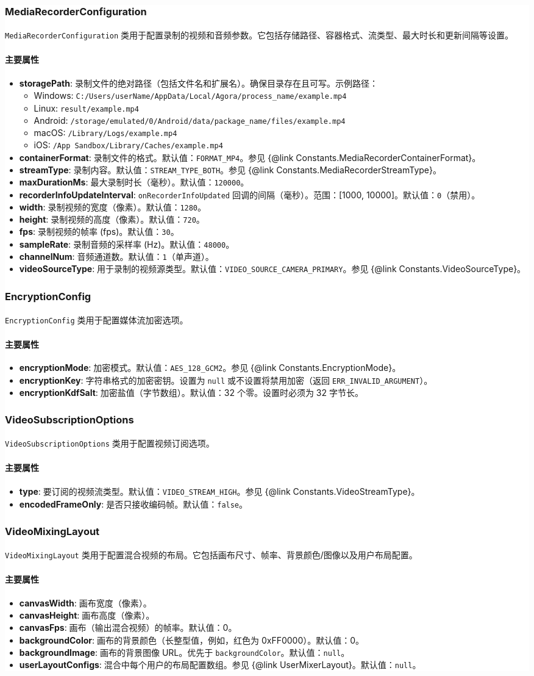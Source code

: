 ### MediaRecorderConfiguration

`MediaRecorderConfiguration` 类用于配置录制的视频和音频参数。它包括存储路径、容器格式、流类型、最大时长和更新间隔等设置。

#### 主要属性

- **storagePath**: 录制文件的绝对路径（包括文件名和扩展名）。确保目录存在且可写。示例路径：
  - Windows: `C:/Users/userName/AppData/Local/Agora/process_name/example.mp4`
  - Linux: `result/example.mp4`
  - Android: `/storage/emulated/0/Android/data/package_name/files/example.mp4`
  - macOS: `/Library/Logs/example.mp4`
  - iOS: `/App Sandbox/Library/Caches/example.mp4`
- **containerFormat**: 录制文件的格式。默认值：`FORMAT_MP4`。参见 {@link Constants.MediaRecorderContainerFormat}。
- **streamType**: 录制内容。默认值：`STREAM_TYPE_BOTH`。参见 {@link Constants.MediaRecorderStreamType}。
- **maxDurationMs**: 最大录制时长（毫秒）。默认值：`120000`。
- **recorderInfoUpdateInterval**: `onRecorderInfoUpdated` 回调的间隔（毫秒）。范围：[1000, 10000]。默认值：`0`（禁用）。
- **width**: 录制视频的宽度（像素）。默认值：`1280`。
- **height**: 录制视频的高度（像素）。默认值：`720`。
- **fps**: 录制视频的帧率 (fps)。默认值：`30`。
- **sampleRate**: 录制音频的采样率 (Hz)。默认值：`48000`。
- **channelNum**: 音频通道数。默认值：`1`（单声道）。
- **videoSourceType**: 用于录制的视频源类型。默认值：`VIDEO_SOURCE_CAMERA_PRIMARY`。参见 {@link Constants.VideoSourceType}。

### EncryptionConfig

`EncryptionConfig` 类用于配置媒体流加密选项。

#### 主要属性

- **encryptionMode**: 加密模式。默认值：`AES_128_GCM2`。参见 {@link Constants.EncryptionMode}。
- **encryptionKey**: 字符串格式的加密密钥。设置为 `null` 或不设置将禁用加密（返回 `ERR_INVALID_ARGUMENT`）。
- **encryptionKdfSalt**: 加密盐值（字节数组）。默认值：32 个零。设置时必须为 32 字节长。

### VideoSubscriptionOptions

`VideoSubscriptionOptions` 类用于配置视频订阅选项。

#### 主要属性

- **type**: 要订阅的视频流类型。默认值：`VIDEO_STREAM_HIGH`。参见 {@link Constants.VideoStreamType}。
- **encodedFrameOnly**: 是否只接收编码帧。默认值：`false`。

### VideoMixingLayout

`VideoMixingLayout` 类用于配置混合视频的布局。它包括画布尺寸、帧率、背景颜色/图像以及用户布局配置。

#### 主要属性

- **canvasWidth**: 画布宽度（像素）。
- **canvasHeight**: 画布高度（像素）。
- **canvasFps**: 画布（输出混合视频）的帧率。默认值：0。
- **backgroundColor**: 画布的背景颜色（长整型值，例如，红色为 0xFF0000）。默认值：0。
- **backgroundImage**: 画布的背景图像 URL。优先于 `backgroundColor`。默认值：`null`。
- **userLayoutConfigs**: 混合中每个用户的布局配置数组。参见 {@link UserMixerLayout}。默认值：`null`。
